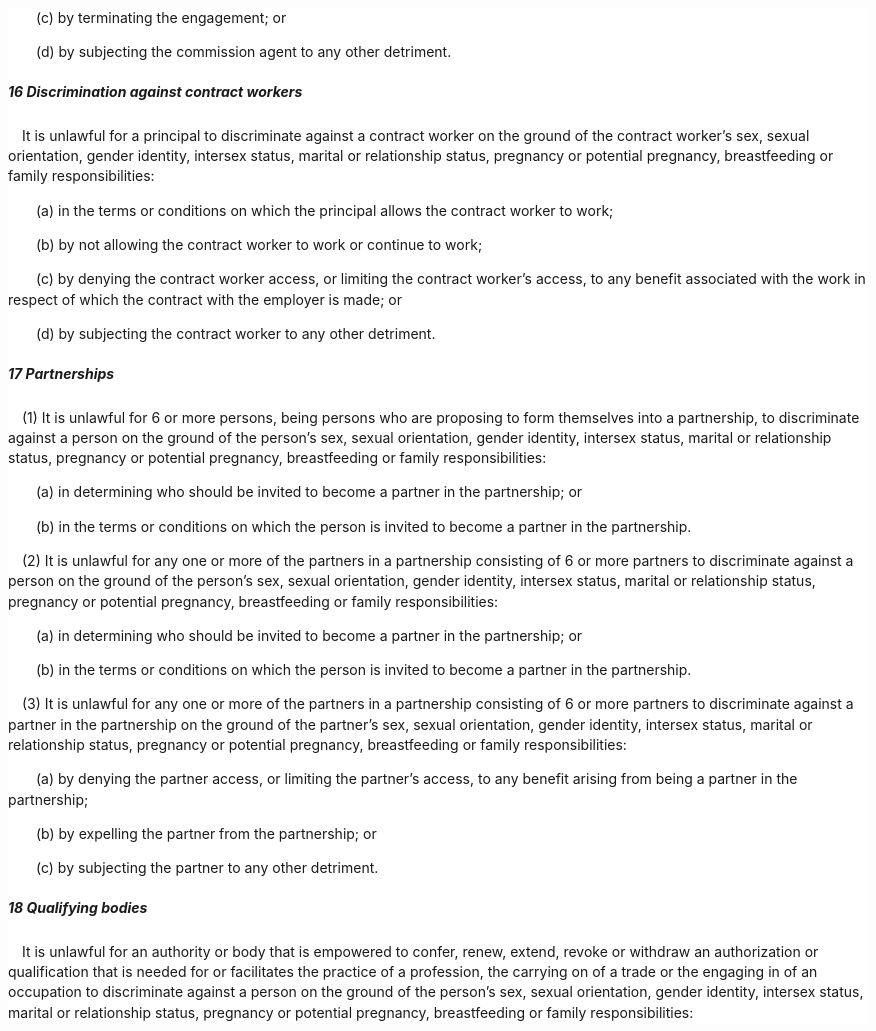   (c)  by terminating the engagement; or

  (d)  by subjecting the commission agent to any other detriment.

##### 16  Discrimination against contract workers

 It is unlawful for a principal to discriminate against a contract worker on the ground of the contract worker’s sex, sexual orientation, gender identity, intersex status, marital or relationship status, pregnancy or potential pregnancy, breastfeeding or family responsibilities:

  (a)  in the terms or conditions on which the principal allows the contract worker to work;

  (b)  by not allowing the contract worker to work or continue to work;

  (c)  by denying the contract worker access, or limiting the contract worker’s access, to any benefit associated with the work in respect of which the contract with the employer is made; or

  (d)  by subjecting the contract worker to any other detriment.

##### 17  Partnerships

 (1)  It is unlawful for 6 or more persons, being persons who are proposing to form themselves into a partnership, to discriminate against a person on the ground of the person’s sex, sexual orientation, gender identity, intersex status, marital or relationship status, pregnancy or potential pregnancy, breastfeeding or family responsibilities:

  (a)  in determining who should be invited to become a partner in the partnership; or

  (b)  in the terms or conditions on which the person is invited to become a partner in the partnership.

 (2)  It is unlawful for any one or more of the partners in a partnership consisting of 6 or more partners to discriminate against a person on the ground of the person’s sex, sexual orientation, gender identity, intersex status, marital or relationship status, pregnancy or potential pregnancy, breastfeeding or family responsibilities:

  (a)  in determining who should be invited to become a partner in the partnership; or

  (b)  in the terms or conditions on which the person is invited to become a partner in the partnership.

 (3)  It is unlawful for any one or more of the partners in a partnership consisting of 6 or more partners to discriminate against a partner in the partnership on the ground of the partner’s sex, sexual orientation, gender identity, intersex status, marital or relationship status, pregnancy or potential pregnancy, breastfeeding or family responsibilities:

  (a)  by denying the partner access, or limiting the partner’s access, to any benefit arising from being a partner in the partnership;

  (b)  by expelling the partner from the partnership; or

  (c)  by subjecting the partner to any other detriment.

##### 18  Qualifying bodies

 It is unlawful for an authority or body that is empowered to confer, renew, extend, revoke or withdraw an authorization or qualification that is needed for or facilitates the practice of a profession, the carrying on of a trade or the engaging in of an occupation to discriminate against a person on the ground of the person’s sex, sexual orientation, gender identity, intersex status, marital or relationship status, pregnancy or potential pregnancy, breastfeeding or family responsibilities:
